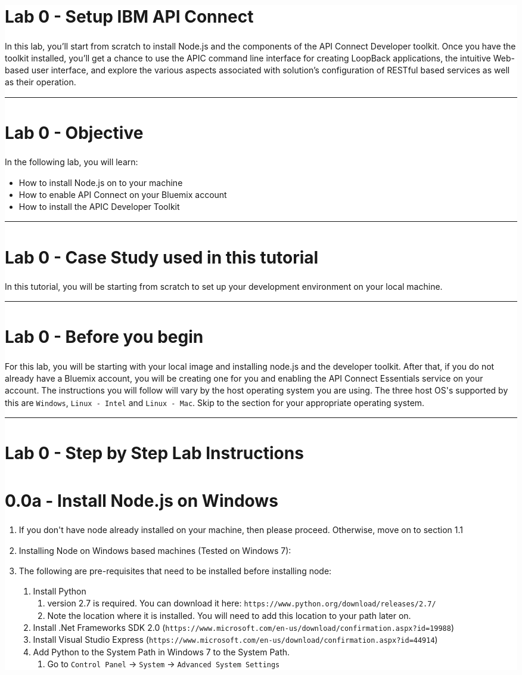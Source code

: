 # Lab 0 - Setup IBM API Connect 
In this lab, you’ll start from scratch to install Node.js and the components of the API Connect Developer toolkit.  Once you have the toolkit installed, you’ll get a chance to use the APIC command line interface for creating LoopBack applications, the intuitive Web-based user interface, and explore the various aspects associated with solution’s configuration of RESTful based services as well as their operation.

---
# Lab 0 - Objective 
In the following lab, you will learn:

+ How to install Node.js on to your machine
+ How to enable API Connect on your Bluemix account
+ How to install the APIC Developer Toolkit

---
# Lab 0 - Case Study used in this tutorial
In this tutorial, you will be starting from scratch to set up your development environment on your local machine.

---
# Lab 0	- Before you begin
For this lab, you will be starting with your local image and installing node.js and the developer toolkit.  After that, if you do not already have a Bluemix account, you will be creating one for you and enabling the API Connect Essentials service on your account. The instructions you will follow will vary by the host operating system you are using. The three host OS's supported by this are `Windows`, `Linux - Intel` and `Linux - Mac`.  Skip to the section for your appropriate operating system.

---
# Lab 0	- Step by Step Lab Instructions

# 0.0a - Install Node.js on Windows

1. If you don't have node already installed on your machine, then please proceed.  Otherwise, move on to section 1.1  

1. Installing Node on Windows based machines (Tested on Windows 7):
	
1. The following are pre-requisites that need to be installed before installing node:

	1. Install Python
		1. version 2.7 is required.  You can download it here:  `https://www.python.org/download/releases/2.7/`
		2. Note the location where it is installed.  You will need to add this location to your path later on.
	2. Install .Net Frameworks SDK 2.0 (`https://www.microsoft.com/en-us/download/confirmation.aspx?id=19988`)
	3. Install Visual Studio Express (`https://www.microsoft.com/en-us/download/confirmation.aspx?id=44914`)
	4. Add Python to the System Path in Windows 7 to the System Path.
		1. Go to `Control Panel` -> `System` -> `Advanced System Settings`
